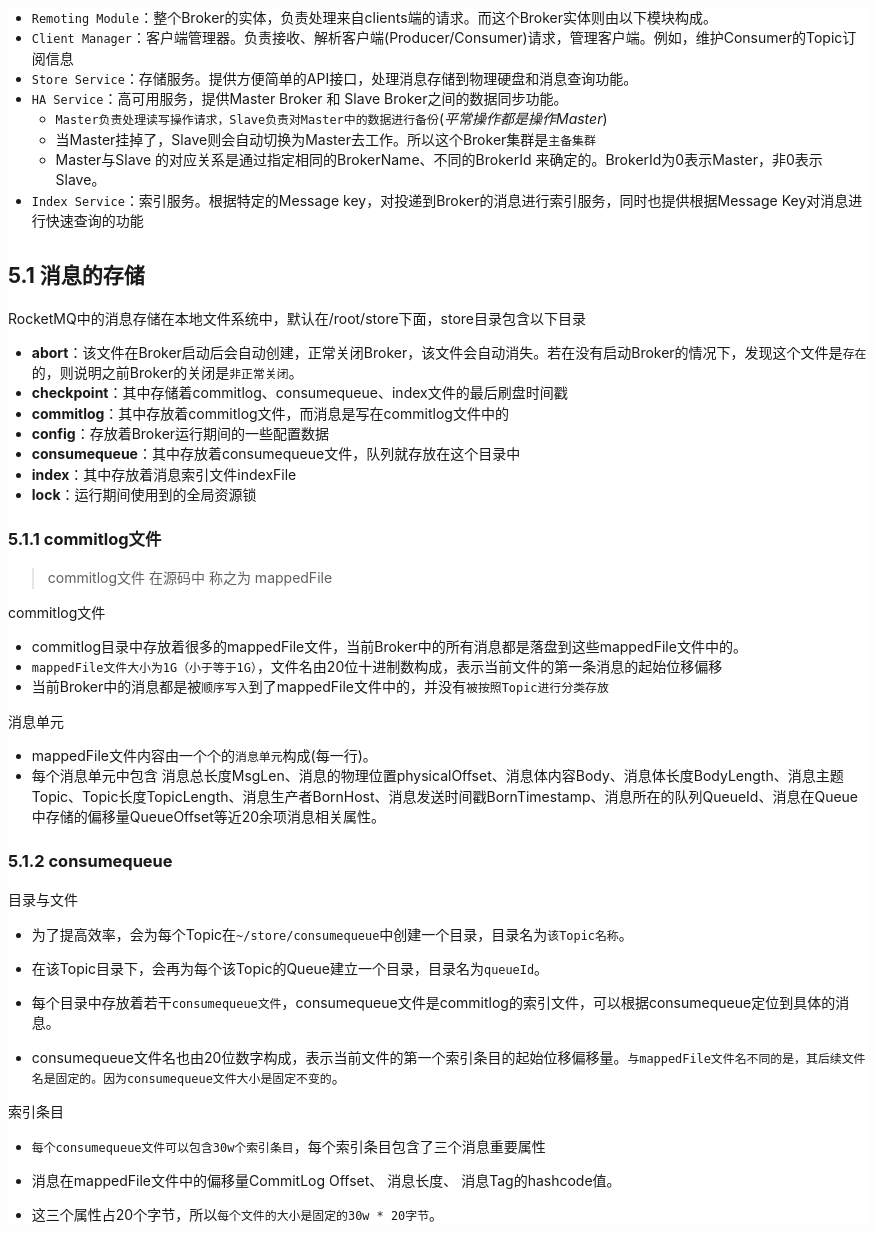- `Remoting Module`：整个Broker的实体，负责处理来自clients端的请求。而这个Broker实体则由以下模块构成。
- `Client Manager`：客户端管理器。负责接收、解析客户端(Producer/Consumer)请求，管理客户端。例如，维护Consumer的Topic订阅信息
- `Store Service`：存储服务。提供方便简单的API接口，处理消息存储到物理硬盘和消息查询功能。
- `HA Service`：高可用服务，提供Master Broker 和 Slave Broker之间的数据同步功能。
  - `Master负责处理读写操作请求，Slave负责对Master中的数据进行备份`(*平常操作都是操作Master*)
  - 当Master挂掉了，Slave则会自动切换为Master去工作。所以这个Broker集群是`主备集群`
  - Master与Slave 的对应关系是通过指定相同的BrokerName、不同的BrokerId 来确定的。BrokerId为0表示Master，非0表示Slave。
- `Index Service`：索引服务。根据特定的Message key，对投递到Broker的消息进行索引服务，同时也提供根据Message Key对消息进行快速查询的功能

## 5.1 消息的存储

RocketMQ中的消息存储在本地文件系统中，默认在/root/store下面，store目录包含以下目录

- **abort**：该文件在Broker启动后会自动创建，正常关闭Broker，该文件会自动消失。若在没有启动Broker的情况下，发现这个文件是`存在`的，则说明之前Broker的关闭是`非正常关闭`。
- **checkpoint**：其中存储着commitlog、consumequeue、index文件的最后刷盘时间戳
- **commitlog**：其中存放着commitlog文件，而消息是写在commitlog文件中的
- **config**：存放着Broker运行期间的一些配置数据
- **consumequeue**：其中存放着consumequeue文件，队列就存放在这个目录中
- **index**：其中存放着消息索引文件indexFile
- **lock**：运行期间使用到的全局资源锁

### 5.1.1 commitlog文件

> commitlog文件 在源码中 称之为 mappedFile

commitlog文件

- commitlog目录中存放着很多的mappedFile文件，当前Broker中的所有消息都是落盘到这些mappedFile文件中的。
- `mappedFile文件大小为1G（小于等于1G）`，文件名由20位十进制数构成，表示当前文件的第一条消息的起始位移偏移
- 当前Broker中的消息都是被`顺序写入`到了mappedFile文件中的，并没有`被按照Topic进行分类存放`

消息单元

- mappedFile文件内容由一个个的`消息单元`构成(每一行)。
- 每个消息单元中包含 消息总长度MsgLen、消息的物理位置physicalOffset、消息体内容Body、消息体长度BodyLength、消息主题Topic、Topic长度TopicLength、消息生产者BornHost、消息发送时间戳BornTimestamp、消息所在的队列QueueId、消息在Queue中存储的偏移量QueueOffset等近20余项消息相关属性。

### 5.1.2 consumequeue

目录与文件

- 为了提高效率，会为每个Topic在`~/store/consumequeue`中创建一个目录，目录名为`该Topic名称`。
- 在该Topic目录下，会再为每个该Topic的Queue建立一个目录，目录名为`queueId`。
- 每个目录中存放着若干`consumequeue文件`，consumequeue文件是commitlog的索引文件，可以根据consumequeue定位到具体的消息。

- consumequeue文件名也由20位数字构成，表示当前文件的第一个索引条目的起始位移偏移量。`与mappedFile文件名不同的是，其后续文件名是固定的。因为consumequeue文件大小是固定不变的`。

索引条目

- `每个consumequeue文件可以包含30w个索引条目`，每个索引条目包含了三个消息重要属性

- 消息在mappedFile文件中的偏移量CommitLog Offset、 消息长度、  消息Tag的hashcode值。
- 这三个属性占20个字节，所以`每个文件的大小是固定的30w * 20字节`。
